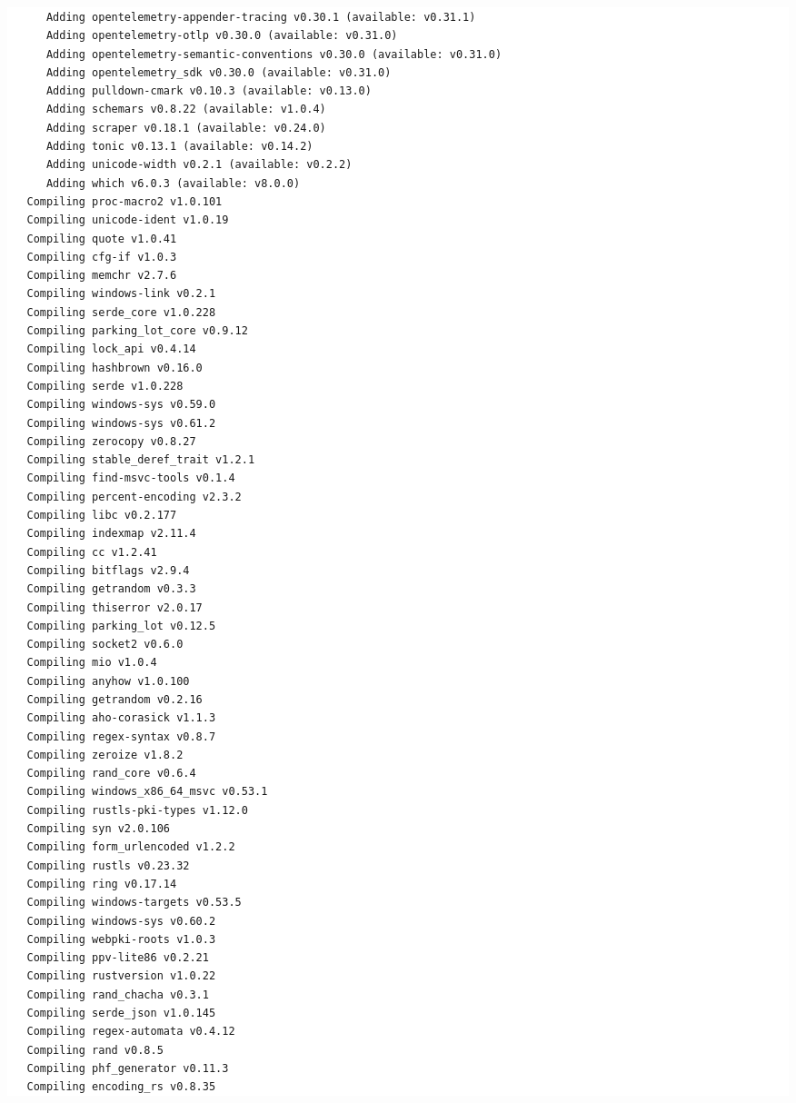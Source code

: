 ```
      Adding opentelemetry-appender-tracing v0.30.1 (available: v0.31.1)                                        
      Adding opentelemetry-otlp v0.30.0 (available: v0.31.0)                                                    
      Adding opentelemetry-semantic-conventions v0.30.0 (available: v0.31.0)                                    
      Adding opentelemetry_sdk v0.30.0 (available: v0.31.0)                                                     
      Adding pulldown-cmark v0.10.3 (available: v0.13.0)
      Adding schemars v0.8.22 (available: v1.0.4)
      Adding scraper v0.18.1 (available: v0.24.0)
      Adding tonic v0.13.1 (available: v0.14.2)
      Adding unicode-width v0.2.1 (available: v0.2.2)
      Adding which v6.0.3 (available: v8.0.0)
   Compiling proc-macro2 v1.0.101
   Compiling unicode-ident v1.0.19
   Compiling quote v1.0.41
   Compiling cfg-if v1.0.3
   Compiling memchr v2.7.6
   Compiling windows-link v0.2.1
   Compiling serde_core v1.0.228
   Compiling parking_lot_core v0.9.12
   Compiling lock_api v0.4.14
   Compiling hashbrown v0.16.0
   Compiling serde v1.0.228
   Compiling windows-sys v0.59.0
   Compiling windows-sys v0.61.2                                                        
   Compiling zerocopy v0.8.27                                                        
   Compiling stable_deref_trait v1.2.1                                                        
   Compiling find-msvc-tools v0.1.4                                                        
   Compiling percent-encoding v2.3.2                                                        
   Compiling libc v0.2.177                                                        
   Compiling indexmap v2.11.4                                                        
   Compiling cc v1.2.41                                                        
   Compiling bitflags v2.9.4                                                        
   Compiling getrandom v0.3.3                                                        
   Compiling thiserror v2.0.17
   Compiling parking_lot v0.12.5                                                        
   Compiling socket2 v0.6.0                                                        
   Compiling mio v1.0.4                                                        
   Compiling anyhow v1.0.100                                                        
   Compiling getrandom v0.2.16                                                        
   Compiling aho-corasick v1.1.3                                                        
   Compiling regex-syntax v0.8.7                                                        
   Compiling zeroize v1.8.2
   Compiling rand_core v0.6.4
   Compiling windows_x86_64_msvc v0.53.1
   Compiling rustls-pki-types v1.12.0                                                        
   Compiling syn v2.0.106                                                        
   Compiling form_urlencoded v1.2.2                                                        
   Compiling rustls v0.23.32                                                        
   Compiling ring v0.17.14                                                        
   Compiling windows-targets v0.53.5                                                        
   Compiling windows-sys v0.60.2                                                        
   Compiling webpki-roots v1.0.3
   Compiling ppv-lite86 v0.2.21                                                        
   Compiling rustversion v1.0.22                                                        
   Compiling rand_chacha v0.3.1                                                        
   Compiling serde_json v1.0.145
   Compiling regex-automata v0.4.12                                                        
   Compiling rand v0.8.5                                                        
   Compiling phf_generator v0.11.3                                                        
   Compiling encoding_rs v0.8.35
```